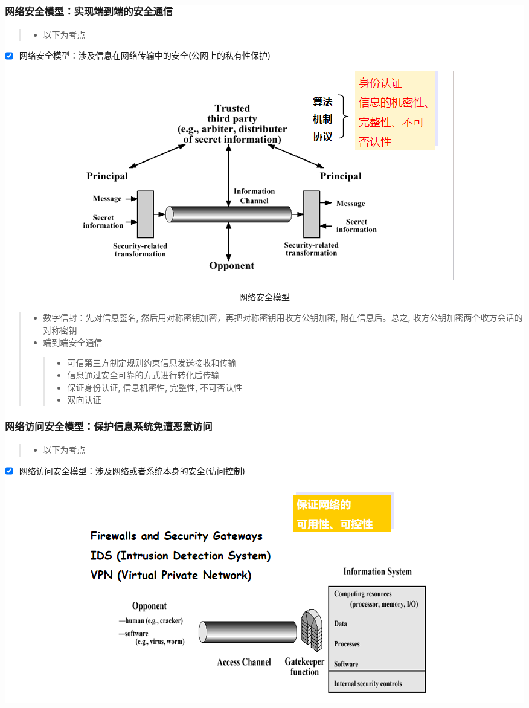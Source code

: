 ### 网络安全模型：实现端到端的安全通信

> - <span id="kaodian8">以下为考点</span>

- [x] 网络安全模型：涉及信息在网络传输中的安全(公网上的私有性保护)

<p align="center">
  <img src="./img/网络安全模型.png" alt="网络安全模型">
  <p align="center">
   <span>网络安全模型</span>
  </p>
</p>

> - 数字信封：先对信息签名, 然后用对称密钥加密，再把对称密钥用收方公钥加密, 附在信息后。总之, 收方公钥加密两个收方会话的对称密钥
> - 端到端安全通信
> > - 可信第三方制定规则约束信息发送接收和传输
> > - 信息通过安全可靠的方式进行转化后传输
> > - 保证身份认证, 信息机密性, 完整性, 不可否认性
> > - 双向认证

### 网络访问安全模型：保护信息系统免遭恶意访问

> - <span id="kaodian9">以下为考点</span>

- [x] 网络访问安全模型：涉及网络或者系统本身的安全(访问控制)

<p align="center">
  <img src="./img/网络访问安全模型.png" alt="网络访问安全模型">
  <p align="center">